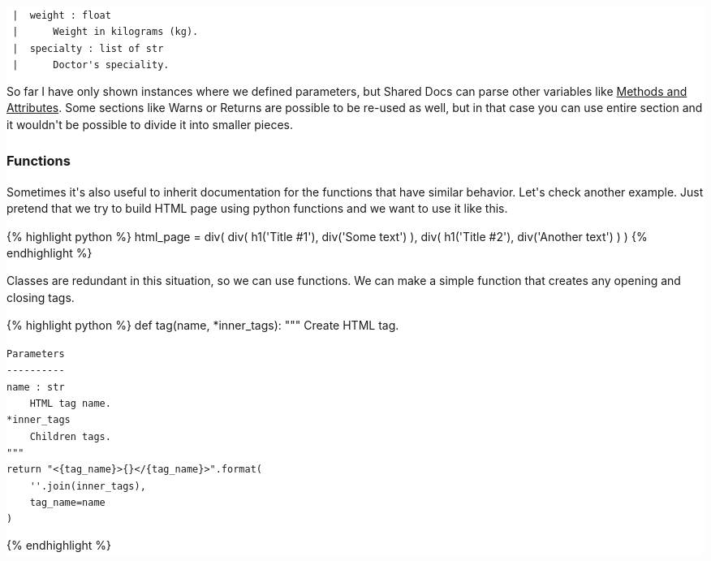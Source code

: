      |  weight : float
     |      Weight in kilograms (kg).
     |  specialty : list of str
     |      Doctor's speciality.

So far I have only shown instances where we defined parameters, but Shared Docs can parse other variables like [Methods and Attributes](https://github.com/numpy/numpy/blob/master/doc/HOWTO_DOCUMENT.rst.txt#class-docstring). Some sections like Warns or Returns are possible to be re-used as well, but in that case you can use entire section and it wouldn't be possible to divide it into smaller pieces.

### Functions

Sometimes it's also useful to inherit documentation for the functions that have similar behavior. Let's check another example. Just pretend that we try to build HTML page using python functions and we want to use it like this.

{% highlight python %}
html_page = div(
    div(
        h1('Title #1'),
        div('Some text')
    ),
    div(
        h1('Title #2'),
        div('Another text')
    )
)
{% endhighlight %}

Classes are redundant in this situation, so we can use functions. We can make a simple function that creates any opening and closing tags.

{% highlight python %}
def tag(name, *inner_tags):
    """
    Create HTML tag.

    Parameters
    ----------
    name : str
        HTML tag name.
    *inner_tags
        Children tags.
    """
    return "<{tag_name}>{}</{tag_name}>".format(
        ''.join(inner_tags),
        tag_name=name
    )
{% endhighlight %}

